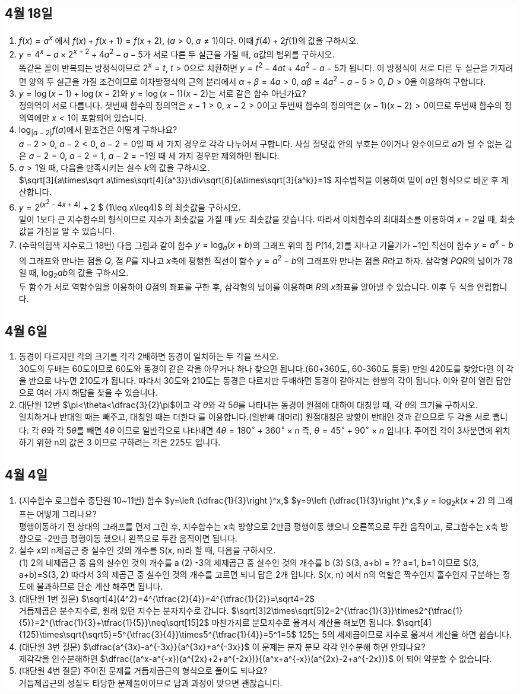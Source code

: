 ## 4월 18일
1.  $f(x)=a^x$ 에서 $f(x)+f(x+1)=f(x+2),$ $(a>0,$ $a\neq1)$이다. 이때 $f(4)+2f(1)$의 값을 구하시오.
2.  $y=4^x-a\times2^{x+2}+4a^2-a-5$가 서로 다른 두 실근을 가질 때, $a$값의 범위를 구하시오. <br>
   똑같은 꼴이 반복되는 방정식이므로 $2^x=t,$ $t>0$으로 치환하면 $y=t^2-4at+4a^2-a-5$가 됩니다. 이 방정식이 서로 다른 두 실근을 가지려면 양의 두 실근을 가질 조건이므로 이차방정식의 근의 분리에서 $\alpha+\beta=4a>0,$ $\alpha\beta=4a^2-a-5>0,$ $D>0$을 이용하여 구합니다.
3.  $y=\log(x-1)+\log(x-2)$와 $y=\log(x-1)(x-2)$는 서로 같은 함수 아닌가요? <br>
   정의역이 서로 다릅니다. 첫번째 함수의 정의역은 $x-1>0,$ $x-2>0$이고 두번째 함수의 정의역은 $(x-1)(x-2)>0$이므로 두번째 함수의 정의역에만 $x<1$이 포함되어 있습니다.
4.  $\log_{|a-2|}f(a)$에서 밑조건은 어떻게 구하나요? <br>
   $a-2>0,$ $a-2<0,$ $a-2=0$일 때 세 가지 경우로 각각 나누어서 구합니다. 사실 절댓값 안의 부호는 0이거나 양수이므로 $a$가 될 수 없는 값은 $a-2=0,$ $a-2=1,$ $a-2=-1$일 때 세 가지 경우만 제외하면 됩니다.
5.  $a>1$일 때, 다음을 만족시키는 실수 $k$의 값을 구하시오. <br>
   $\sqrt[3]{a\times\sqrt a\times\sqrt[4]{a^3}}\div\sqrt[6]{a\times\sqrt[3]{a^k}}=1$ 
   지수법칙을 이용하여 밑이 $a$인 형식으로 바꾼 후 계산합니다.
6.  $y=2^{(x^2-4x+4)}+2$ $ (1\leq x\leq4)$ 의 최솟값을 구하시오. <br>
   밑이 1보다 큰 지수함수의 형식이므로 지수가 최솟값을 가질 때 $y$도 최솟값을 갖습니다. 따라서 이차함수의 최대최소를 이용하여 $x=2$일 때, 최솟값을 가짐을 알 수 있습니다.
7.  (수학익힘책 지수로그 18번) 다음 그림과 같이 함수 $y=\log_a(x+b)$의 그래프 위의 점 $P(14, 2)$를 지나고 기울기가 $-1$인 직선이 함수 $y=a^x-b$의 그래프와 만나는 점을 $Q$, 점 $P$를 지나고 $x$축에 평행한 직선이 함수 $y=a^2-b$의 그래프와 만나는 점을 $R$라고 하자. 삼각형 $PQR$의 넓이가 78일 때, $\log_2ab$의 값을 구하시오. <br>
   두 함수가 서로 역함수임을 이용하여 $Q$점의 좌표를 구한 후, 삼각형의 넓이를 이용하며 $R$의 $x$좌표를 알아낼 수 있습니다. 이후 두 식을 연립합니다.
   
## 4월 6일
1.  동경이 다르지만 각의 크기를 각각 2배하면 동경이 일치하는 두 각을 쓰시오. <br>
   30도의 두배는 60도이므로 60도와 동경이 같은 각을 아무거나 하나 찾으면 됩니다.(60+360도, 60-360도 등등) 만일 420도를 찾았다면 이 각을 반으로 나누면 210도가 됩니다. 따라서 30도와 210도는 동경은 다르지만 두배하면 동경이 같아지는 한쌍의 각이 됩니다. 이와 같이 열린 답안으로 여러 가지 해답을 찾을 수 있습니다.
2.  대단원 12번 $\pi<\theta<\dfrac{3}{2}\pi$이고 각 $\theta$와 각 $5\theta$를 나타내는 동경이 원점에 대하여 대칭일 때, 각 $\theta$의 크기를 구하시오. <br>
   일치하거나 반대일 때는 빼주고, 대칭일 때는 더한다 를 이용합니다.(일반빼 대머리) 원점대칭은 방향이 반대인 것과 같으므로 두 각을 서로 뺍니다. 각 $\theta$와 각 $5\theta$를 빼면 $4\theta$ 이므로 일반각으로 나타내면 $4\theta=180^\circ+360^\circ\times n$ 즉, $\theta=45^\circ+90^\circ\times n$ 입니다. 주어진 각이 3사분면에 위치하기 위한 n의 값은 3 이므로 구하려는 각은 225도 입니다.

## 4월 4일
1.  (지수함수 로그함수 중단원 10~11번) 함수 $y=\left (\dfrac{1}{3}\right )^x,$ $y=9\left (\dfrac{1}{3}\right )^x,$ $y=\log_2k(x+2)$ 의 그래프는 어떻게 그리나요? <br>평행이동하기 전 상태의 그래프를 먼저 그린 후, 지수함수는 x축 방향으로 2만큼 평행이동 했으니 오른쪽으로 두칸 움직이고, 로그함수는 x축 방향으로 -2만큼 평행이동 했으니 왼쪽으로 두칸 움직이면 됩니다.
2. 실수 x의 n제곱근 중 실수인 것의 개수를 S(x, n)라 할 때, 다음을 구하시오. <br>
   (1) 2의 네제곱근 중 음의 실수인 것의 개수를 a (2) -3의 세제곱근 중 실수인 것의 개수를 b (3) S(3, a+b) = ?? a=1, b=1 이므로 S(3, a+b)=S(3, 2) 따라서 3의 제곱근 중 실수인 것의 개수를 고르면 되니 답은 2개 입니다. S(x, n) 에서 n의 역할은 짝수인지 홀수인지 구분하는 정도에 불과하므로 단순 계산 해주면 됩니다.
3. (대단원 1번 질문) $\sqrt[4]{4^2}=4^{\tfrac{2}{4}}=4^{\tfrac{1}{2}}=\sqrt4=2$ <br>거듭제곱은 분수지수로, 원래 있던 지수는 분자지수로 갑니다. $\sqrt[3]2\times\sqrt[5]2=2^{\tfrac{1}{3}}\times2^{\tfrac{1}{5}}=2^{\tfrac{1}{3}+\tfrac{1}{5}}\neq\sqrt[15]2$ 마찬가지로 분모지수로 옮겨서 계산을 해보면 됩니다. $\sqrt[4]{125}\times\sqrt{\sqrt5}=5^{\tfrac{3}{4}}\times5^{\tfrac{1}{4}}=5^1=5$ 125는 5의 세제곱이므로 지수로 옮겨서 계산을 하면 쉽습니다.
4. (대단원 3번 질문) $\dfrac{a^{3x}-a^{-3x}}{a^{3x}+a^{-3x}}$ 이 문제는 분자 분모 각각 인수분해 하면 안되나요? <br>
   제각각을 인수분해하면 $\dfrac{(a^x-a^{-x})(a^{2x}+2+a^{-2x})}{(a^x+a^{-x})(a^{2x}-2+a^{-2x})}$ 이 되어 약분할 수 없습니다.
5.  (대단원 4번 질문) 주어진 문제를 거듭제곱근의 형식으로 풀어도 되나요? <br>
   거듭제곱근의 성질도 타당한 문제풀이이므로 답과 과정이 맞으면 괜찮습니다.
